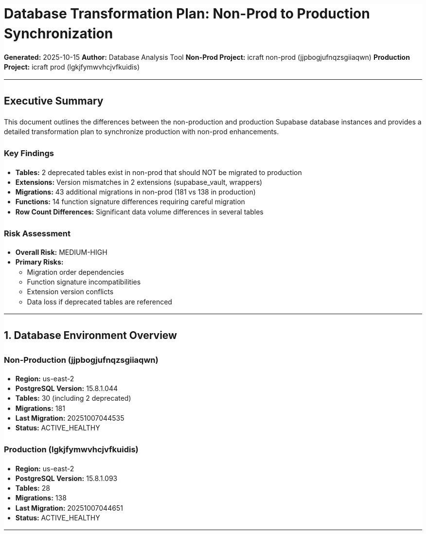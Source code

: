 # Database Transformation Plan: Non-Prod to Production Synchronization

**Generated:** 2025-10-15
**Author:** Database Analysis Tool
**Non-Prod Project:** icraft non-prod (jjpbogjufnqzsgiiaqwn)
**Production Project:** icraft prod (lgkjfymwvhcjvfkuidis)

---

## Executive Summary

This document outlines the differences between the non-production and production Supabase database instances and provides a detailed transformation plan to synchronize production with non-prod enhancements.

### Key Findings

- **Tables:** 2 deprecated tables exist in non-prod that should NOT be migrated to production
- **Extensions:** Version mismatches in 2 extensions (supabase_vault, wrappers)
- **Migrations:** 43 additional migrations in non-prod (181 vs 138 in production)
- **Functions:** 14 function signature differences requiring careful migration
- **Row Count Differences:** Significant data volume differences in several tables

### Risk Assessment

- **Overall Risk:** MEDIUM-HIGH
- **Primary Risks:**
  - Migration order dependencies
  - Function signature incompatibilities
  - Extension version conflicts
  - Data loss if deprecated tables are referenced

---

## 1. Database Environment Overview

### Non-Production (jjpbogjufnqzsgiiaqwn)
- **Region:** us-east-2
- **PostgreSQL Version:** 15.8.1.044
- **Tables:** 30 (including 2 deprecated)
- **Migrations:** 181
- **Last Migration:** 20251007044535
- **Status:** ACTIVE_HEALTHY

### Production (lgkjfymwvhcjvfkuidis)
- **Region:** us-east-2
- **PostgreSQL Version:** 15.8.1.093
- **Tables:** 28
- **Migrations:** 138
- **Last Migration:** 20251007044651
- **Status:** ACTIVE_HEALTHY

---